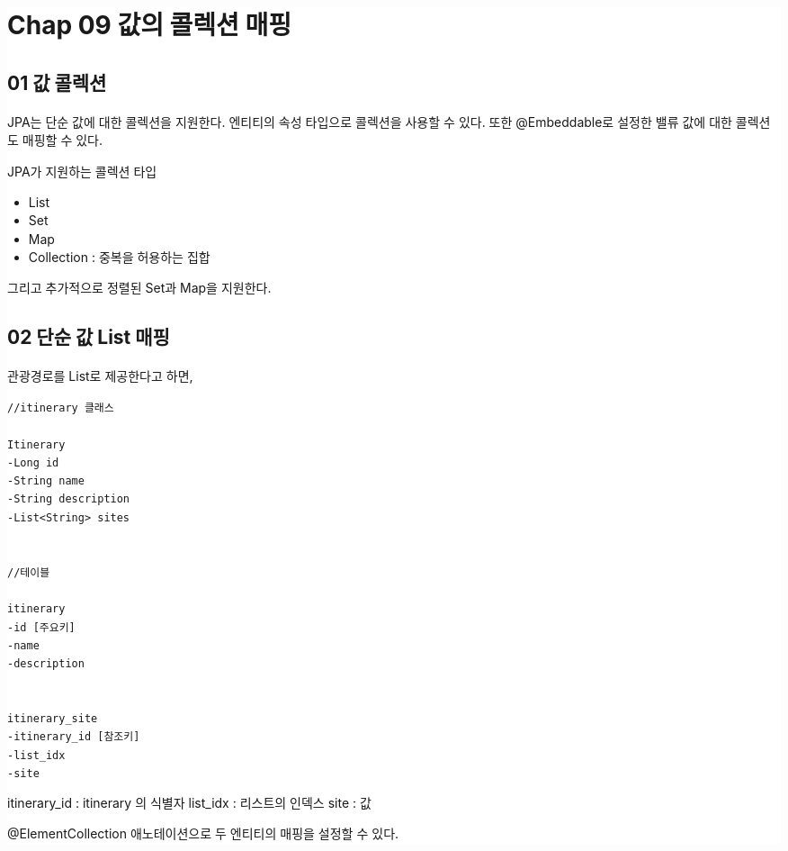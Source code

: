 # Chap 09 값의 콜렉션 매핑 

## 01 값 콜렉션 

 JPA는 단순 값에 대한 콜렉션을 지원한다. 엔티티의 속성 타입으로 콜렉션을 사용할 수 있다.
또한 @Embeddable로 설정한 밸류 값에 대한 콜렉션도 매핑할 수 있다.

JPA가 지원하는 콜렉션 타입 

* List 
* Set
* Map
* Collection : 중복을 허용하는 집합

그리고 추가적으로 정렬된 Set과 Map을 지원한다.


## 02 단순 값 List 매핑 

관광경로를 List로 제공한다고 하면, 


~~~
//itinerary 클래스

Itinerary
-Long id
-String name
-String description
-List<String> sites 


//테이블

itinerary
-id [주요키]
-name
-description


itinerary_site
-itinerary_id [참조키]
-list_idx 
-site

~~~

itinerary_id : itinerary 의 식별자
list_idx : 리스트의 인덱스 
site : 값

@ElementCollection 애노테이션으로 두 엔티티의 매핑을 설정할 수 있다.
